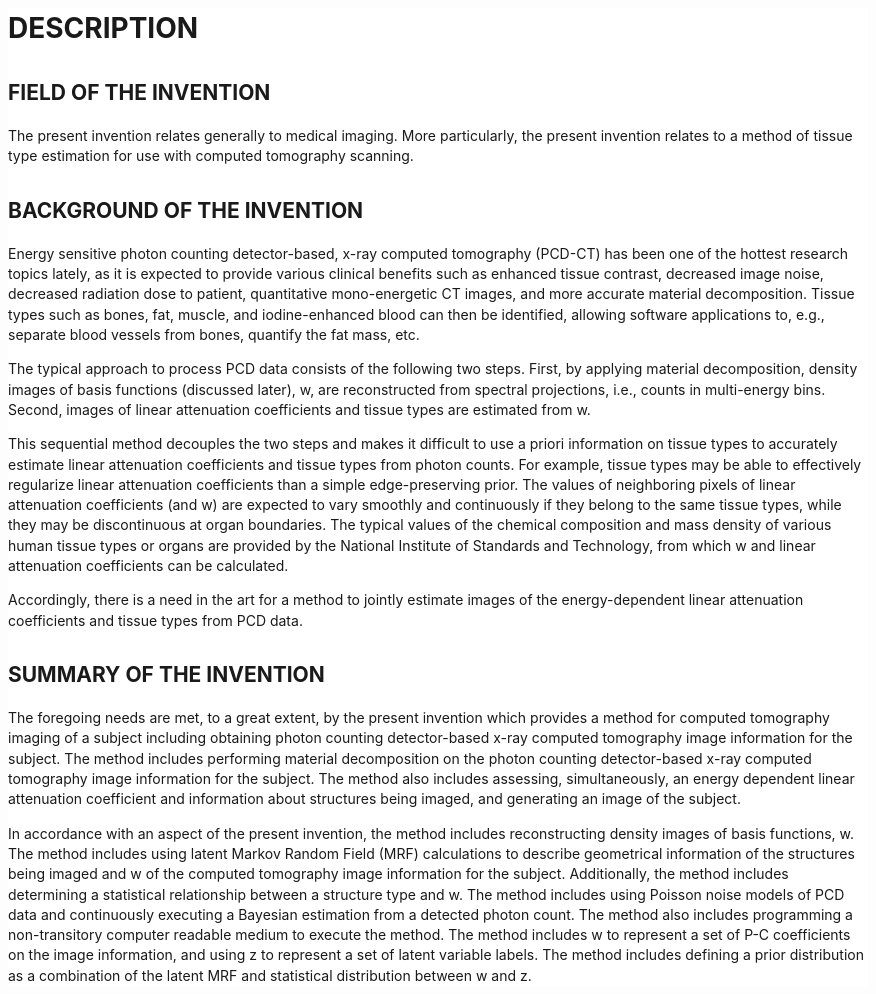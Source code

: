 # DESCRIPTION

## FIELD OF THE INVENTION

The present invention relates generally to medical imaging. More particularly, the present invention relates to a method of tissue type estimation for use with computed tomography scanning.

## BACKGROUND OF THE INVENTION

Energy sensitive photon counting detector-based, x-ray computed tomography (PCD-CT) has been one of the hottest research topics lately, as it is expected to provide various clinical benefits such as enhanced tissue contrast, decreased image noise, decreased radiation dose to patient, quantitative mono-energetic CT images, and more accurate material decomposition. Tissue types such as bones, fat, muscle, and iodine-enhanced blood can then be identified, allowing software applications to, e.g., separate blood vessels from bones, quantify the fat mass, etc.

The typical approach to process PCD data consists of the following two steps. First, by applying material decomposition, density images of basis functions (discussed later), w, are reconstructed from spectral projections, i.e., counts in multi-energy bins. Second, images of linear attenuation coefficients and tissue types are estimated from w.

This sequential method decouples the two steps and makes it difficult to use a priori information on tissue types to accurately estimate linear attenuation coefficients and tissue types from photon counts. For example, tissue types may be able to effectively regularize linear attenuation coefficients than a simple edge-preserving prior. The values of neighboring pixels of linear attenuation coefficients (and w) are expected to vary smoothly and continuously if they belong to the same tissue types, while they may be discontinuous at organ boundaries. The typical values of the chemical composition and mass density of various human tissue types or organs are provided by the National Institute of Standards and Technology, from which w and linear attenuation coefficients can be calculated.

Accordingly, there is a need in the art for a method to jointly estimate images of the energy-dependent linear attenuation coefficients and tissue types from PCD data.

## SUMMARY OF THE INVENTION

The foregoing needs are met, to a great extent, by the present invention which provides a method for computed tomography imaging of a subject including obtaining photon counting detector-based x-ray computed tomography image information for the subject. The method includes performing material decomposition on the photon counting detector-based x-ray computed tomography image information for the subject. The method also includes assessing, simultaneously, an energy dependent linear attenuation coefficient and information about structures being imaged, and generating an image of the subject.

In accordance with an aspect of the present invention, the method includes reconstructing density images of basis functions, w. The method includes using latent Markov Random Field (MRF) calculations to describe geometrical information of the structures being imaged and w of the computed tomography image information for the subject. Additionally, the method includes determining a statistical relationship between a structure type and w. The method includes using Poisson noise models of PCD data and continuously executing a Bayesian estimation from a detected photon count. The method also includes programming a non-transitory computer readable medium to execute the method. The method includes w to represent a set of P-C coefficients on the image information, and using z to represent a set of latent variable labels. The method includes defining a prior distribution as a combination of the latent MRF and statistical distribution between w and z.

